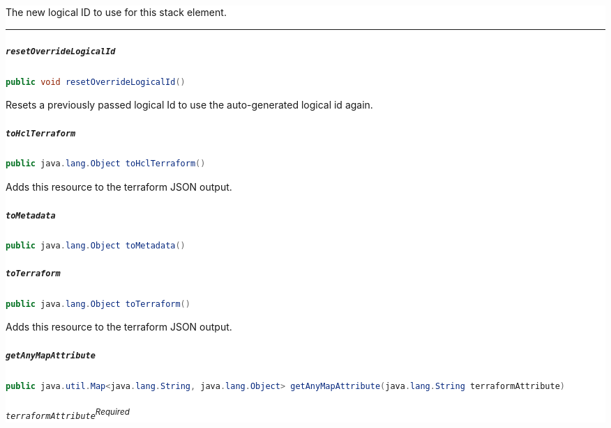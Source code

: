 The new logical ID to use for this stack element.

---

##### `resetOverrideLogicalId` <a name="resetOverrideLogicalId" id="rhizo-co-terraform-provider-oci.dataOciApmSyntheticsOnPremiseVantagePointWorker.DataOciApmSyntheticsOnPremiseVantagePointWorker.resetOverrideLogicalId"></a>

```java
public void resetOverrideLogicalId()
```

Resets a previously passed logical Id to use the auto-generated logical id again.

##### `toHclTerraform` <a name="toHclTerraform" id="rhizo-co-terraform-provider-oci.dataOciApmSyntheticsOnPremiseVantagePointWorker.DataOciApmSyntheticsOnPremiseVantagePointWorker.toHclTerraform"></a>

```java
public java.lang.Object toHclTerraform()
```

Adds this resource to the terraform JSON output.

##### `toMetadata` <a name="toMetadata" id="rhizo-co-terraform-provider-oci.dataOciApmSyntheticsOnPremiseVantagePointWorker.DataOciApmSyntheticsOnPremiseVantagePointWorker.toMetadata"></a>

```java
public java.lang.Object toMetadata()
```

##### `toTerraform` <a name="toTerraform" id="rhizo-co-terraform-provider-oci.dataOciApmSyntheticsOnPremiseVantagePointWorker.DataOciApmSyntheticsOnPremiseVantagePointWorker.toTerraform"></a>

```java
public java.lang.Object toTerraform()
```

Adds this resource to the terraform JSON output.

##### `getAnyMapAttribute` <a name="getAnyMapAttribute" id="rhizo-co-terraform-provider-oci.dataOciApmSyntheticsOnPremiseVantagePointWorker.DataOciApmSyntheticsOnPremiseVantagePointWorker.getAnyMapAttribute"></a>

```java
public java.util.Map<java.lang.String, java.lang.Object> getAnyMapAttribute(java.lang.String terraformAttribute)
```

###### `terraformAttribute`<sup>Required</sup> <a name="terraformAttribute" id="rhizo-co-terraform-provider-oci.dataOciApmSyntheticsOnPremiseVantagePointWorker.DataOciApmSyntheticsOnPremiseVantagePointWorker.getAnyMapAttribute.parameter.terraformAttribute"></a>
